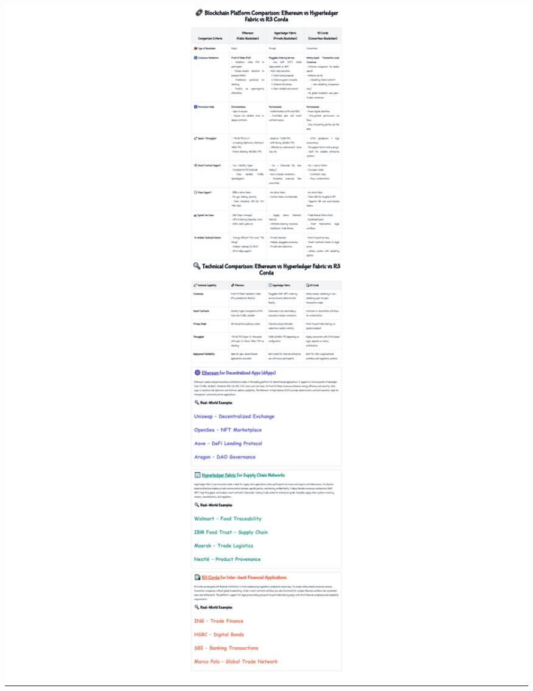 <img src="markdownlivepreview.dev_.png" alt="Blockchain Comparison" style="width: 100%; height: auto;">

---